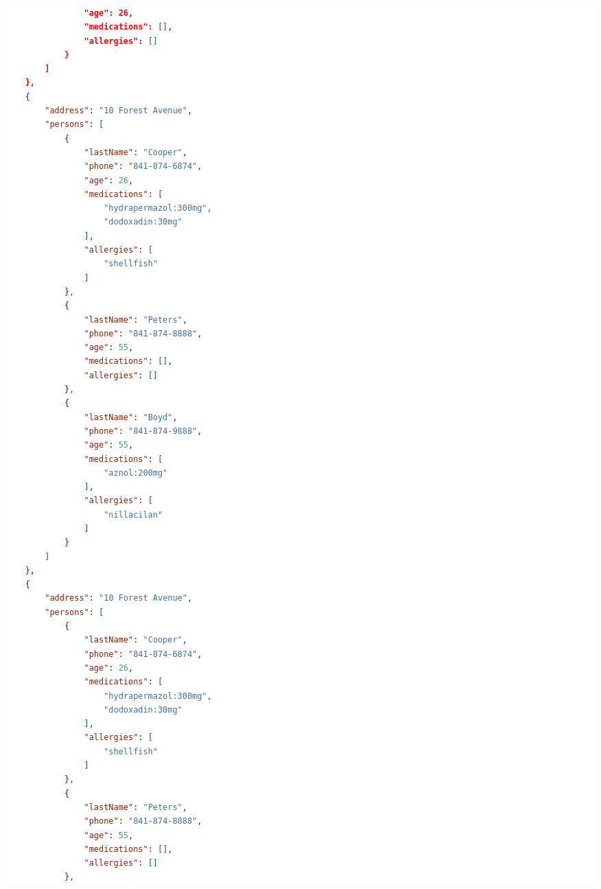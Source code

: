 ```json
                "age": 26,
                "medications": [],
                "allergies": []
            }
        ]
    },
    {
        "address": "10 Forest Avenue",
        "persons": [
            {
                "lastName": "Cooper",
                "phone": "841-874-6874",
                "age": 26,
                "medications": [
                    "hydrapermazol:300mg",
                    "dodoxadin:30mg"
                ],
                "allergies": [
                    "shellfish"
                ]
            },
            {
                "lastName": "Peters",
                "phone": "841-874-8888",
                "age": 55,
                "medications": [],
                "allergies": []
            },
            {
                "lastName": "Boyd",
                "phone": "841-874-9888",
                "age": 55,
                "medications": [
                    "aznol:200mg"
                ],
                "allergies": [
                    "nillacilan"
                ]
            }
        ]
    },
    {
        "address": "10 Forest Avenue",
        "persons": [
            {
                "lastName": "Cooper",
                "phone": "841-874-6874",
                "age": 26,
                "medications": [
                    "hydrapermazol:300mg",
                    "dodoxadin:30mg"
                ],
                "allergies": [
                    "shellfish"
                ]
            },
            {
                "lastName": "Peters",
                "phone": "841-874-8888",
                "age": 55,
                "medications": [],
                "allergies": []
            },
```